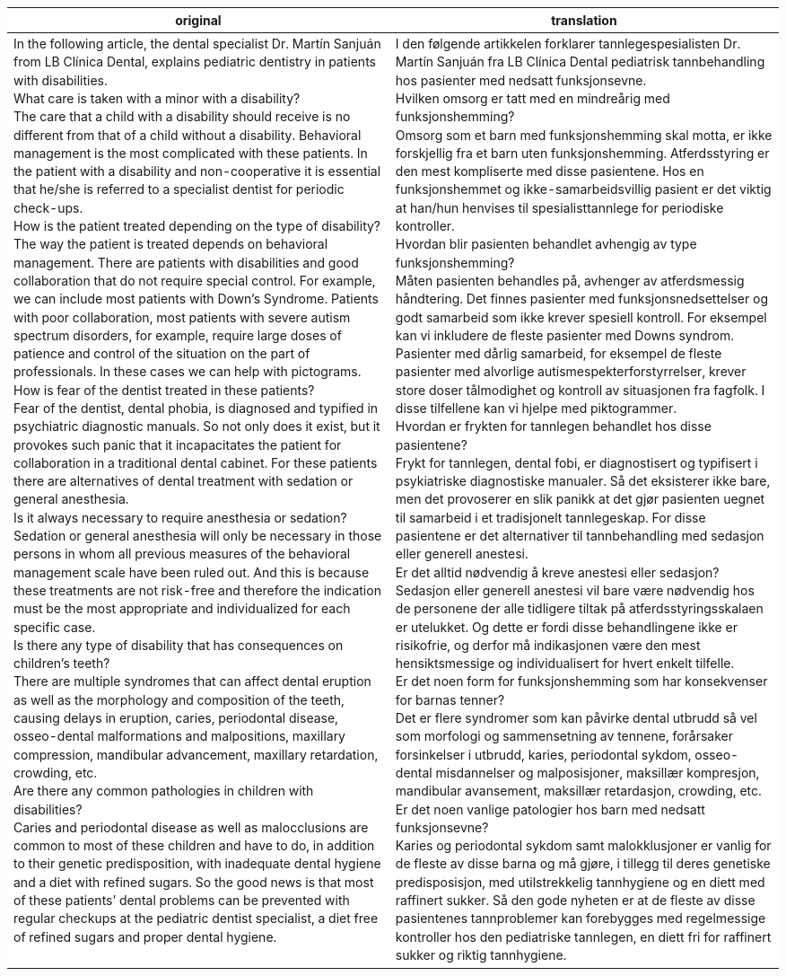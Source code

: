 | original | translation |
|----------|-------------|
| In the following article, the dental specialist Dr. Martín Sanjuán from LB Clínica Dental, explains pediatric dentistry in patients with disabilities.<br/>What care is taken with a minor with a disability?<br/>The care that a child with a disability should receive is no different from that of a child without a disability. Behavioral management is the most complicated with these patients. In the patient with a disability and non-cooperative it is essential that he/she is referred to a specialist dentist for periodic check-ups.<br/>How is the patient treated depending on the type of disability?<br/>The way the patient is treated depends on behavioral management. There are patients with disabilities and good collaboration that do not require special control. For example, we can include most patients with Down’s Syndrome. Patients with poor collaboration, most patients with severe autism spectrum disorders, for example, require large doses of patience and control of the situation on the part of professionals. In these cases we can help with pictograms.<br/>How is fear of the dentist treated in these patients?<br/>Fear of the dentist, dental phobia, is diagnosed and typified in psychiatric diagnostic manuals. So not only does it exist, but it provokes such panic that it incapacitates the patient for collaboration in a traditional dental cabinet. For these patients there are alternatives of dental treatment with sedation or general anesthesia.<br/>Is it always necessary to require anesthesia or sedation?<br/>Sedation or general anesthesia will only be necessary in those persons in whom all previous measures of the behavioral management scale have been ruled out. And this is because these treatments are not risk-free and therefore the indication must be the most appropriate and individualized for each specific case.<br/>Is there any type of disability that has consequences on children’s teeth?<br/>There are multiple syndromes that can affect dental eruption as well as the morphology and composition of the teeth, causing delays in eruption, caries, periodontal disease, osseo-dental malformations and malpositions, maxillary compression, mandibular advancement, maxillary retardation, crowding, etc.<br/>Are there any common pathologies in children with disabilities?<br/>Caries and periodontal disease as well as malocclusions are common to most of these children and have to do, in addition to their genetic predisposition, with inadequate dental hygiene and a diet with refined sugars. So the good news is that most of these patients’ dental problems can be prevented with regular checkups at the pediatric dentist specialist, a diet free of refined sugars and proper dental hygiene. | I den følgende artikkelen forklarer tannlegespesialisten Dr. Martín Sanjuán fra LB Clínica Dental pediatrisk tannbehandling hos pasienter med nedsatt funksjonsevne.<br/>Hvilken omsorg er tatt med en mindreårig med funksjonshemming?<br/>Omsorg som et barn med funksjonshemming skal motta, er ikke forskjellig fra et barn uten funksjonshemming. Atferdsstyring er den mest kompliserte med disse pasientene. Hos en funksjonshemmet og ikke-samarbeidsvillig pasient er det viktig at han/hun henvises til spesialisttannlege for periodiske kontroller.<br/>Hvordan blir pasienten behandlet avhengig av type funksjonshemming?<br/>Måten pasienten behandles på, avhenger av atferdsmessig håndtering. Det finnes pasienter med funksjonsnedsettelser og godt samarbeid som ikke krever spesiell kontroll. For eksempel kan vi inkludere de fleste pasienter med Downs syndrom. Pasienter med dårlig samarbeid, for eksempel de fleste pasienter med alvorlige autismespekterforstyrrelser, krever store doser tålmodighet og kontroll av situasjonen fra fagfolk. I disse tilfellene kan vi hjelpe med piktogrammer.<br/>Hvordan er frykten for tannlegen behandlet hos disse pasientene?<br/>Frykt for tannlegen, dental fobi, er diagnostisert og typifisert i psykiatriske diagnostiske manualer. Så det eksisterer ikke bare, men det provoserer en slik panikk at det gjør pasienten uegnet til samarbeid i et tradisjonelt tannlegeskap. For disse pasientene er det alternativer til tannbehandling med sedasjon eller generell anestesi.<br/>Er det alltid nødvendig å kreve anestesi eller sedasjon?<br/>Sedasjon eller generell anestesi vil bare være nødvendig hos de personene der alle tidligere tiltak på atferdsstyringsskalaen er utelukket. Og dette er fordi disse behandlingene ikke er risikofrie, og derfor må indikasjonen være den mest hensiktsmessige og individualisert for hvert enkelt tilfelle.<br/>Er det noen form for funksjonshemming som har konsekvenser for barnas tenner?<br/>Det er flere syndromer som kan påvirke dental utbrudd så vel som morfologi og sammensetning av tennene, forårsaker forsinkelser i utbrudd, karies, periodontal sykdom, osseo-dental misdannelser og malposisjoner, maksillær kompresjon, mandibular avansement, maksillær retardasjon, crowding, etc.<br/>Er det noen vanlige patologier hos barn med nedsatt funksjonsevne?<br/>Karies og periodontal sykdom samt malokklusjoner er vanlig for de fleste av disse barna og må gjøre, i tillegg til deres genetiske predisposisjon, med utilstrekkelig tannhygiene og en diett med raffinert sukker. Så den gode nyheten er at de fleste av disse pasientenes tannproblemer kan forebygges med regelmessige kontroller hos den pediatriske tannlegen, en diett fri for raffinert sukker og riktig tannhygiene. |